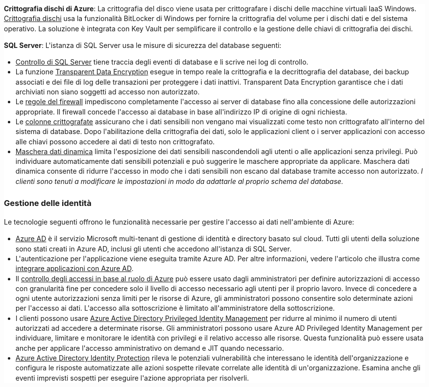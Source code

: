 **Crittografia dischi di Azure**: La crittografia del disco viene usata per crittografare i dischi delle macchine virtuali IaaS Windows. [Crittografia dischi](https://docs.microsoft.com/azure/security/azure-security-disk-encryption) usa la funzionalità BitLocker di Windows per fornire la crittografia del volume per i dischi dati e del sistema operativo. La soluzione è integrata con Key Vault per semplificare il controllo e la gestione delle chiavi di crittografia dei dischi.

**SQL Server**: L'istanza di SQL Server usa le misure di sicurezza del database seguenti:
-   [Controllo di SQL Server](https://docs.microsoft.com/sql/relational-databases/security/auditing/sql-server-audit-database-engine?view=sql-server-2017) tiene traccia degli eventi di database e li scrive nei log di controllo.
-   La funzione [Transparent Data Encryption](https://docs.microsoft.com/sql/relational-databases/security/encryption/transparent-data-encryption?view=sql-server-2017) esegue in tempo reale la crittografia e la decrittografia del database, dei backup associati e dei file di log delle transazioni per proteggere i dati inattivi. Transparent Data Encryption garantisce che i dati archiviati non siano soggetti ad accesso non autorizzato.
-   Le [regole del firewall](https://docs.microsoft.com/azure/sql-database/sql-database-firewall-configure) impediscono completamente l'accesso ai server di database fino alla concessione delle autorizzazioni appropriate. Il firewall concede l'accesso ai database in base all'indirizzo IP di origine di ogni richiesta.
-   Le [colonne crittografate](https://docs.microsoft.com/sql/relational-databases/security/encryption/always-encrypted-wizard?view=sql-server-2017) assicurano che i dati sensibili non vengano mai visualizzati come testo non crittografato all'interno del sistema di database. Dopo l'abilitazione della crittografia dei dati, solo le applicazioni client o i server applicazioni con accesso alle chiavi possono accedere ai dati di testo non crittografato.
- [Maschera dati dinamica](https://docs.microsoft.com/sql/relational-databases/security/dynamic-data-masking?view=sql-server-2017) limita l'esposizione dei dati sensibili nascondendoli agli utenti o alle applicazioni senza privilegi. Può individuare automaticamente dati sensibili potenziali e può suggerire le maschere appropriate da applicare. Maschera dati dinamica consente di ridurre l'accesso in modo che i dati sensibili non escano dal database tramite accesso non autorizzato. *I clienti sono tenuti a modificare le impostazioni in modo da adattarle al proprio schema del database.*

### <a name="identity-management"></a>Gestione delle identità
Le tecnologie seguenti offrono le funzionalità necessarie per gestire l'accesso ai dati nell'ambiente di Azure:
-   [Azure AD](https://azure.microsoft.com/services/active-directory/) è il servizio Microsoft multi-tenant di gestione di identità e directory basato sul cloud. Tutti gli utenti della soluzione sono stati creati in Azure AD, inclusi gli utenti che accedono all'istanza di SQL Server.
-   L'autenticazione per l'applicazione viene eseguita tramite Azure AD. Per altre informazioni, vedere l'articolo che illustra come [integrare applicazioni con Azure AD](https://docs.microsoft.com/azure/active-directory/develop/active-directory-integrating-applications).
-   Il [controllo degli accessi in base al ruolo di Azure](https://docs.microsoft.com/azure/active-directory/role-based-access-control-configure) può essere usato dagli amministratori per definire autorizzazioni di accesso con granularità fine per concedere solo il livello di accesso necessario agli utenti per il proprio lavoro. Invece di concedere a ogni utente autorizzazioni senza limiti per le risorse di Azure, gli amministratori possono consentire solo determinate azioni per l'accesso ai dati. L'accesso alla sottoscrizione è limitato all'amministratore della sottoscrizione.
- I clienti possono usare [Azure Active Directory Privileged Identity Management](https://docs.microsoft.com/azure/active-directory/active-directory-privileged-identity-management-getting-started) per ridurre al minimo il numero di utenti autorizzati ad accedere a determinate risorse. Gli amministratori possono usare Azure AD Privileged Identity Management per individuare, limitare e monitorare le identità con privilegi e il relativo accesso alle risorse. Questa funzionalità può essere usata anche per applicare l'accesso amministrativo on demand e JIT quando necessario.
- [Azure Active Directory Identity Protection](https://docs.microsoft.com/azure/active-directory/active-directory-identityprotection) rileva le potenziali vulnerabilità che interessano le identità dell'organizzazione e configura le risposte automatizzate alle azioni sospette rilevate correlate alle identità di un'organizzazione. Esamina anche gli eventi imprevisti sospetti per eseguire l'azione appropriata per risolverli.
